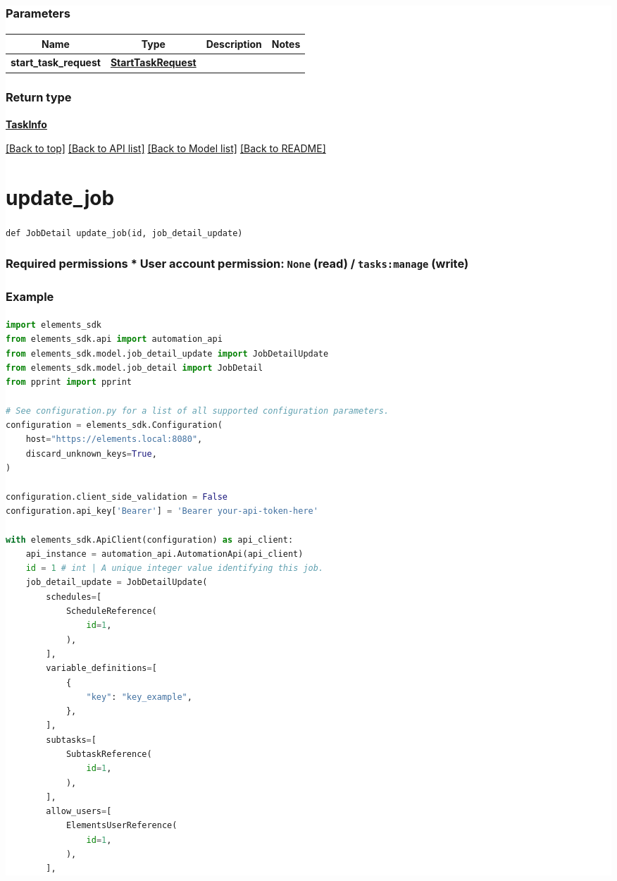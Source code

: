 
### Parameters

Name | Type | Description  | Notes
------------- | ------------- | ------------- | -------------
 **start_task_request** | [**StartTaskRequest**](StartTaskRequest.md)|  |

### Return type

[**TaskInfo**](TaskInfo.md)

[[Back to top]](#) [[Back to API list]](../#documentation-for-api-endpoints) [[Back to Model list]](../#documentation-for-models) [[Back to README]](../)

# **update_job**
    def JobDetail update_job(id, job_detail_update)



### Required permissions    * User account permission: `None` (read) / `tasks:manage` (write) 

### Example


```python
import elements_sdk
from elements_sdk.api import automation_api
from elements_sdk.model.job_detail_update import JobDetailUpdate
from elements_sdk.model.job_detail import JobDetail
from pprint import pprint

# See configuration.py for a list of all supported configuration parameters.
configuration = elements_sdk.Configuration(
    host="https://elements.local:8080",
    discard_unknown_keys=True,
)

configuration.client_side_validation = False
configuration.api_key['Bearer'] = 'Bearer your-api-token-here'

with elements_sdk.ApiClient(configuration) as api_client:
    api_instance = automation_api.AutomationApi(api_client)
    id = 1 # int | A unique integer value identifying this job.
    job_detail_update = JobDetailUpdate(
        schedules=[
            ScheduleReference(
                id=1,
            ),
        ],
        variable_definitions=[
            {
                "key": "key_example",
            },
        ],
        subtasks=[
            SubtaskReference(
                id=1,
            ),
        ],
        allow_users=[
            ElementsUserReference(
                id=1,
            ),
        ],
```
